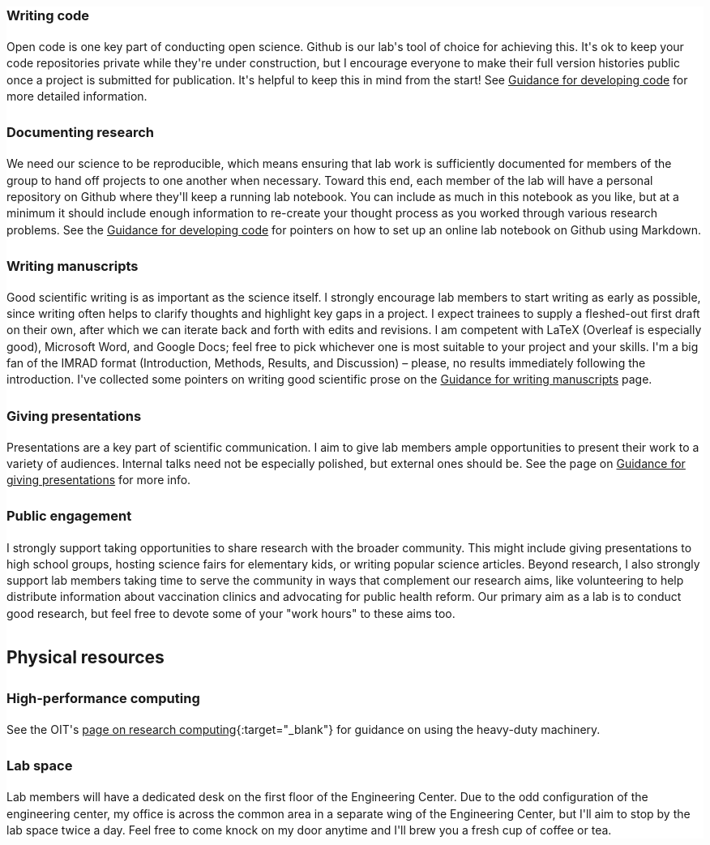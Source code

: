 ### Writing code
Open code is one key part of conducting open science. Github is our lab's tool of choice for achieving this. It's ok to keep your code repositories private while they're under construction, but I encourage everyone to make their full version histories public once a project is submitted for publication. It's helpful to keep this in mind from the start! See [Guidance for developing code](/handbook-codeguidance.md) for more detailed information.

### Documenting research
We need our science to be reproducible, which means ensuring that lab work is sufficiently documented for members of the group to hand off projects to one another when necessary. Toward this end, each member of the lab will have a personal repository on Github where they'll keep a running lab notebook. You can include as much in this notebook as you like, but at a minimum it should include enough information to re-create your thought process as you worked through various research problems. See the [Guidance for developing code](/handbook-codeguidance.md) for pointers on how to set up an online lab notebook on Github using Markdown. 

### Writing manuscripts 
Good scientific writing is as important as the science itself. I strongly encourage lab members to start writing as early as possible, since writing often helps to clarify thoughts and highlight key gaps in a project. I expect trainees to supply a fleshed-out first draft on their own, after which we can iterate back and forth with edits and revisions. I am competent with LaTeX (Overleaf is especially good), Microsoft Word, and Google Docs; feel free to pick whichever one is most suitable to your project and your skills. I'm a big fan of the IMRAD format (Introduction, Methods, Results, and Discussion) – please, no results immediately following the introduction. I've collected some pointers on writing good scientific prose on the [Guidance for writing manuscripts](/handbook-manuscriptguidance.md) page. 

### Giving presentations 
Presentations are a key part of scientific communication. I aim to give lab members ample opportunities to present their work to a variety of audiences. Internal talks need not be especially polished, but external ones should be. See the page on [Guidance for giving presentations](/handbook-presentationguidance.md) for more info. 

### Public engagement
I strongly support taking opportunities to share research with the broader community. This might include giving presentations to high school groups, hosting science fairs for elementary kids, or writing popular science articles. Beyond research, I also strongly support lab members taking time to serve the community in ways that complement our research aims, like volunteering to help distribute information about vaccination clinics and advocating for public health reform. Our primary aim as a lab is to conduct good research, but feel free to devote some of your "work hours" to these aims too. 

## Physical resources 

### High-performance computing
See the OIT's [page on research computing](https://www.colorado.edu/rc/){:target="_blank"} for guidance on using the heavy-duty machinery. 

### Lab space
Lab members will have a dedicated desk on the first floor of the Engineering Center. Due to the odd configuration of the engineering center, my office is across the common area in a separate wing of the Engineering Center, but I'll aim to stop by the lab space twice a day. Feel free to come knock on my door anytime and I'll brew you a fresh cup of coffee or tea. 
